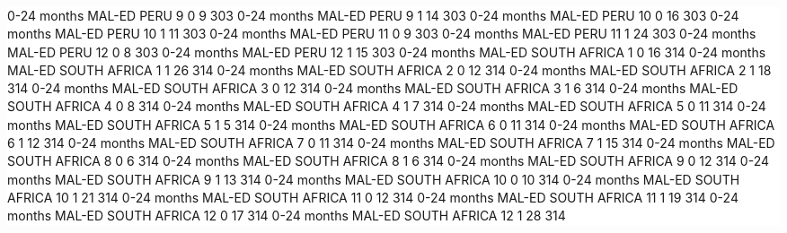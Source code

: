 0-24 months   MAL-ED           PERU                           9                     0        9     303
0-24 months   MAL-ED           PERU                           9                     1       14     303
0-24 months   MAL-ED           PERU                           10                    0       16     303
0-24 months   MAL-ED           PERU                           10                    1       11     303
0-24 months   MAL-ED           PERU                           11                    0        9     303
0-24 months   MAL-ED           PERU                           11                    1       24     303
0-24 months   MAL-ED           PERU                           12                    0        8     303
0-24 months   MAL-ED           PERU                           12                    1       15     303
0-24 months   MAL-ED           SOUTH AFRICA                   1                     0       16     314
0-24 months   MAL-ED           SOUTH AFRICA                   1                     1       26     314
0-24 months   MAL-ED           SOUTH AFRICA                   2                     0       12     314
0-24 months   MAL-ED           SOUTH AFRICA                   2                     1       18     314
0-24 months   MAL-ED           SOUTH AFRICA                   3                     0       12     314
0-24 months   MAL-ED           SOUTH AFRICA                   3                     1        6     314
0-24 months   MAL-ED           SOUTH AFRICA                   4                     0        8     314
0-24 months   MAL-ED           SOUTH AFRICA                   4                     1        7     314
0-24 months   MAL-ED           SOUTH AFRICA                   5                     0       11     314
0-24 months   MAL-ED           SOUTH AFRICA                   5                     1        5     314
0-24 months   MAL-ED           SOUTH AFRICA                   6                     0       11     314
0-24 months   MAL-ED           SOUTH AFRICA                   6                     1       12     314
0-24 months   MAL-ED           SOUTH AFRICA                   7                     0       11     314
0-24 months   MAL-ED           SOUTH AFRICA                   7                     1       15     314
0-24 months   MAL-ED           SOUTH AFRICA                   8                     0        6     314
0-24 months   MAL-ED           SOUTH AFRICA                   8                     1        6     314
0-24 months   MAL-ED           SOUTH AFRICA                   9                     0       12     314
0-24 months   MAL-ED           SOUTH AFRICA                   9                     1       13     314
0-24 months   MAL-ED           SOUTH AFRICA                   10                    0       10     314
0-24 months   MAL-ED           SOUTH AFRICA                   10                    1       21     314
0-24 months   MAL-ED           SOUTH AFRICA                   11                    0       12     314
0-24 months   MAL-ED           SOUTH AFRICA                   11                    1       19     314
0-24 months   MAL-ED           SOUTH AFRICA                   12                    0       17     314
0-24 months   MAL-ED           SOUTH AFRICA                   12                    1       28     314